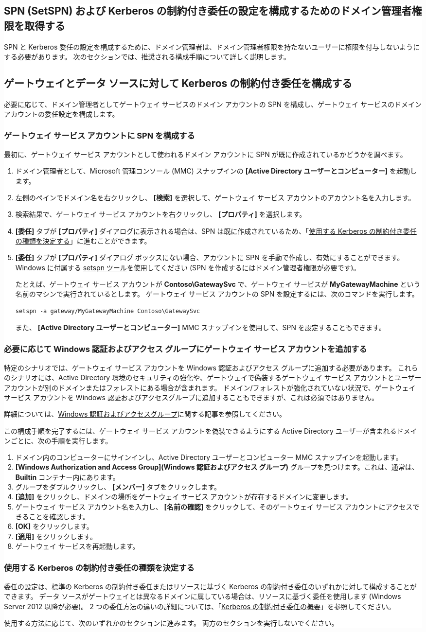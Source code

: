 ## <a name="obtain-domain-admin-rights-to-configure-spns-setspn-and-kerberos-constrained-delegation-settings"></a>SPN (SetSPN) および Kerberos の制約付き委任の設定を構成するためのドメイン管理者権限を取得する

SPN と Kerberos 委任の設定を構成するために、ドメイン管理者は、ドメイン管理者権限を持たないユーザーに権限を付与しないようにする必要があります。 次のセクションでは、推奨される構成手順について詳しく説明します。

## <a name="configure-kerberos-constrained-delegation-for-the-gateway-and-data-source"></a>ゲートウェイとデータ ソースに対して Kerberos の制約付き委任を構成する

必要に応じて、ドメイン管理者としてゲートウェイ サービスのドメイン アカウントの SPN を構成し、ゲートウェイ サービスのドメイン アカウントの委任設定を構成します。

### <a name="configure-an-spn-for-the-gateway-service-account"></a>ゲートウェイ サービス アカウントに SPN を構成する

最初に、ゲートウェイ サービス アカウントとして使われるドメイン アカウントに SPN が既に作成されているかどうかを調べます。

1. ドメイン管理者として、Microsoft 管理コンソール (MMC) スナップインの **[Active Directory ユーザーとコンピューター]** を起動します。

2. 左側のペインでドメイン名を右クリックし、 **[検索]** を選択して、ゲートウェイ サービス アカウントのアカウント名を入力します。

3. 検索結果で、ゲートウェイ サービス アカウントを右クリックし、 **[プロパティ]** を選択します。

4. **[委任]** タブが **[プロパティ]** ダイアログに表示される場合は、SPN は既に作成されているため、「[使用する Kerberos の制約付き委任の種類を決定する](#decide-on-the-type-of-kerberos-constrained-delegation-to-use)」に進むことができます。

5. **[委任]** タブが **[プロパティ]** ダイアログ ボックスにない場合、アカウントに SPN を手動で作成し、有効にすることができます。 Windows に付属する [setspn ツール](https://technet.microsoft.com/library/cc731241.aspx)を使用してください (SPN を作成するにはドメイン管理者権限が必要です)。

   たとえば、ゲートウェイ サービス アカウントが **Contoso\GatewaySvc** で、ゲートウェイ サービスが **MyGatewayMachine** という名前のマシンで実行されているとします。 ゲートウェイ サービス アカウントの SPN を設定するには、次のコマンドを実行します。

   ```setspn -a gateway/MyGatewayMachine Contoso\GatewaySvc```

   また、 **[Active Directory ユーザーとコンピューター]** MMC スナップインを使用して、SPN を設定することもできます。
   
### <a name="add-gateway-service-account-to-windows-authorization-and-access-group-if-required"></a>必要に応じて Windows 認証およびアクセス グループにゲートウェイ サービス アカウントを追加する

特定のシナリオでは、ゲートウェイ サービス アカウントを Windows 認証およびアクセス グループに追加する必要があります。 これらのシナリオには、Active Directory 環境のセキュリティの強化や、ゲートウェイで偽装するゲートウェイ サービス アカウントとユーザー アカウントが別のドメインまたはフォレストにある場合が含まれます。 ドメイン/フォレストが強化されていない状況で、ゲートウェイ サービス アカウントを Windows 認証およびアクセスグループに追加することもできますが、これは必須ではありません。

詳細については、[Windows 認証およびアクセスグループ](/windows/security/identity-protection/access-control/active-directory-security-groups#bkmk-winauthaccess)に関する記事を参照してください。

この構成手順を完了するには、ゲートウェイ サービス アカウントを偽装できるようにする Active Directory ユーザーが含まれるドメインごとに、次の手順を実行します。
1. ドメイン内のコンピューターにサインインし、Active Directory ユーザーとコンピューター MMC スナップインを起動します。
2. **[Windows Authorization and Access Group]\(Windows 認証およびアクセス グループ\)** グループを見つけます。これは、通常は、**Builtin** コンテナー内にあります。
3. グループをダブルクリックし、 **[メンバー]** タブをクリックします。
4. **[追加]** をクリックし、ドメインの場所をゲートウェイ サービス アカウントが存在するドメインに変更します。
5. ゲートウェイ サービス アカウント名を入力し、 **[名前の確認]** をクリックして、そのゲートウェイ サービス アカウントにアクセスできることを確認します。
6. **[OK]** をクリックします。
7. **[適用]** をクリックします。
8. ゲートウェイ サービスを再起動します。

### <a name="decide-on-the-type-of-kerberos-constrained-delegation-to-use"></a>使用する Kerberos の制約付き委任の種類を決定する

委任の設定は、標準の Kerberos の制約付き委任またはリソースに基づく Kerberos の制約付き委任のいずれかに対して構成することができます。 データ ソースがゲートウェイとは異なるドメインに属している場合は、リソースに基づく委任を使用します (Windows Server 2012 以降が必要)。 2 つの委任方法の違いの詳細については、「[Kerberos の制約付き委任の概要](/windows-server/security/kerberos/kerberos-constrained-delegation-overview)」を参照してください。

 使用する方法に応じて、次のいずれかのセクションに進みます。 両方のセクションを実行しないでください。
   ```